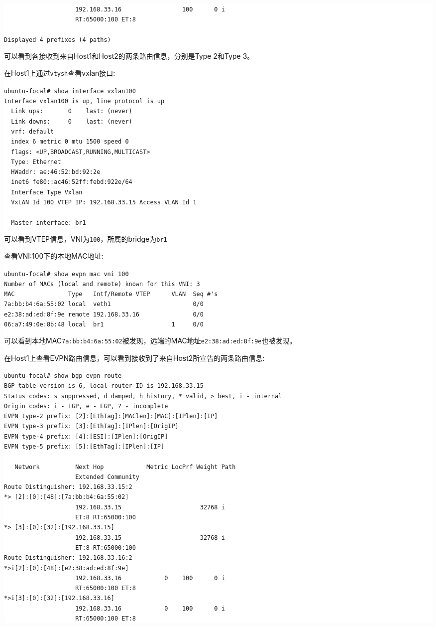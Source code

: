 ```plain
                    192.168.33.16                 100      0 i
                    RT:65000:100 ET:8

Displayed 4 prefixes (4 paths)
```

可以看到各接收到来自Host1和Host2的两条路由信息，分别是Type 2和Type 3。

在Host1上通过`vtysh`查看vxlan接口:
```plain
ubuntu-focal# show interface vxlan100
Interface vxlan100 is up, line protocol is up
  Link ups:       0    last: (never)
  Link downs:     0    last: (never)
  vrf: default
  index 6 metric 0 mtu 1500 speed 0
  flags: <UP,BROADCAST,RUNNING,MULTICAST>
  Type: Ethernet
  HWaddr: ae:46:52:bd:92:2e
  inet6 fe80::ac46:52ff:febd:922e/64
  Interface Type Vxlan
  VxLAN Id 100 VTEP IP: 192.168.33.15 Access VLAN Id 1

  Master interface: br1
```
可以看到VTEP信息，VNI为`100`，所属的bridge为`br1`

查看VNI:100下的本地MAC地址:
```plain
ubuntu-focal# show evpn mac vni 100
Number of MACs (local and remote) known for this VNI: 3
MAC               Type   Intf/Remote VTEP      VLAN  Seq #'s
7a:bb:b4:6a:55:02 local  veth1                       0/0
e2:38:ad:ed:8f:9e remote 192.168.33.16               0/0
06:a7:49:0e:8b:48 local  br1                   1     0/0
```

可以看到本地MAC`7a:bb:b4:6a:55:02`被发现，远端的MAC地址`e2:38:ad:ed:8f:9e`也被发现。

在Host1上查看EVPN路由信息，可以看到接收到了来自Host2所宣告的两条路由信息:
```plain
ubuntu-focal# show bgp evpn route
BGP table version is 6, local router ID is 192.168.33.15
Status codes: s suppressed, d damped, h history, * valid, > best, i - internal
Origin codes: i - IGP, e - EGP, ? - incomplete
EVPN type-2 prefix: [2]:[EthTag]:[MAClen]:[MAC]:[IPlen]:[IP]
EVPN type-3 prefix: [3]:[EthTag]:[IPlen]:[OrigIP]
EVPN type-4 prefix: [4]:[ESI]:[IPlen]:[OrigIP]
EVPN type-5 prefix: [5]:[EthTag]:[IPlen]:[IP]

   Network          Next Hop            Metric LocPrf Weight Path
                    Extended Community
Route Distinguisher: 192.168.33.15:2
*> [2]:[0]:[48]:[7a:bb:b4:6a:55:02]
                    192.168.33.15                      32768 i
                    ET:8 RT:65000:100
*> [3]:[0]:[32]:[192.168.33.15]
                    192.168.33.15                      32768 i
                    ET:8 RT:65000:100
Route Distinguisher: 192.168.33.16:2
*>i[2]:[0]:[48]:[e2:38:ad:ed:8f:9e]
                    192.168.33.16            0    100      0 i
                    RT:65000:100 ET:8
*>i[3]:[0]:[32]:[192.168.33.16]
                    192.168.33.16            0    100      0 i
                    RT:65000:100 ET:8
```